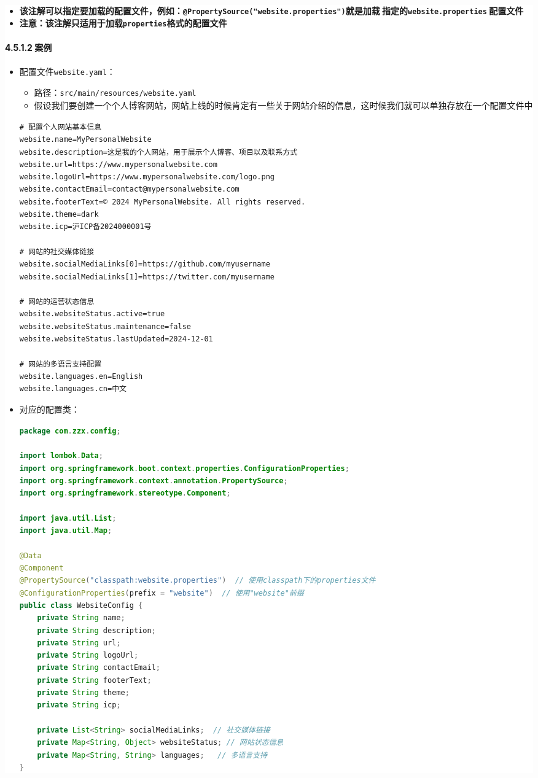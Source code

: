 - **该注解可以指定要加载的配置文件，例如：`@PropertySource("website.properties")`就是加载 指定的`website.properties` 配置文件**
- **注意：该注解只适用于加载`properties`格式的配置文件**

#### 4.5.1.2 案例

- 配置文件`website.yaml`：

  - 路径：`src/main/resources/website.yaml`
  - 假设我们要创建一个个人博客网站，网站上线的时候肯定有一些关于网站介绍的信息，这时候我们就可以单独存放在一个配置文件中

  ```properties
  # 配置个人网站基本信息
  website.name=MyPersonalWebsite
  website.description=这是我的个人网站，用于展示个人博客、项目以及联系方式
  website.url=https://www.mypersonalwebsite.com
  website.logoUrl=https://www.mypersonalwebsite.com/logo.png
  website.contactEmail=contact@mypersonalwebsite.com
  website.footerText=© 2024 MyPersonalWebsite. All rights reserved.
  website.theme=dark
  website.icp=沪ICP备2024000001号
  
  # 网站的社交媒体链接
  website.socialMediaLinks[0]=https://github.com/myusername
  website.socialMediaLinks[1]=https://twitter.com/myusername
  
  # 网站的运营状态信息
  website.websiteStatus.active=true
  website.websiteStatus.maintenance=false
  website.websiteStatus.lastUpdated=2024-12-01
  
  # 网站的多语言支持配置
  website.languages.en=English
  website.languages.cn=中文
  ```

- 对应的配置类：

  ```java
  package com.zzx.config;
  
  import lombok.Data;
  import org.springframework.boot.context.properties.ConfigurationProperties;
  import org.springframework.context.annotation.PropertySource;
  import org.springframework.stereotype.Component;
  
  import java.util.List;
  import java.util.Map;
  
  @Data
  @Component
  @PropertySource("classpath:website.properties")  // 使用classpath下的properties文件
  @ConfigurationProperties(prefix = "website")  // 使用"website"前缀
  public class WebsiteConfig {
      private String name;
      private String description;
      private String url;
      private String logoUrl;
      private String contactEmail;
      private String footerText;
      private String theme;
      private String icp;
      
      private List<String> socialMediaLinks;  // 社交媒体链接
      private Map<String, Object> websiteStatus; // 网站状态信息
      private Map<String, String> languages;   // 多语言支持
  }
  ```